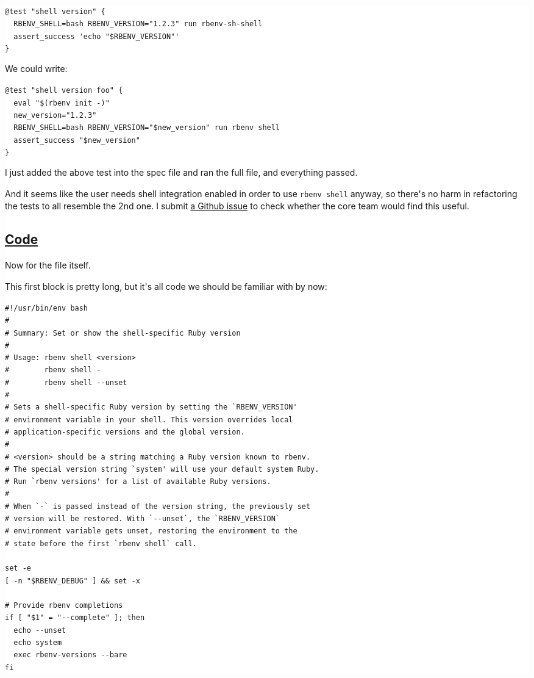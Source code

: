 ```
@test "shell version" {
  RBENV_SHELL=bash RBENV_VERSION="1.2.3" run rbenv-sh-shell
  assert_success 'echo "$RBENV_VERSION"'
}
```

We could write:

```
@test "shell version foo" {
  eval "$(rbenv init -)"
  new_version="1.2.3"
  RBENV_SHELL=bash RBENV_VERSION="$new_version" run rbenv shell
  assert_success "$new_version"
}
```

I just added the above test into the spec file and ran the full file, and everything passed.

And it seems like the user needs shell integration enabled in order to use `rbenv shell` anyway, so there's no harm in refactoring the tests to all resemble the 2nd one.  I submit [a Github issue](https://github.com/rbenv/rbenv/issues/1455) to check whether the core team would find this useful.

## [Code](https://github.com/rbenv/rbenv/blob/c4395e58201966d9f90c12bd6b7342e389e7a4cb/libexec/rbenv-sh-shell)

Now for the file itself.

This first block is pretty long, but it's all code we should be familiar with by now:

```
#!/usr/bin/env bash
#
# Summary: Set or show the shell-specific Ruby version
#
# Usage: rbenv shell <version>
#        rbenv shell -
#        rbenv shell --unset
#
# Sets a shell-specific Ruby version by setting the `RBENV_VERSION'
# environment variable in your shell. This version overrides local
# application-specific versions and the global version.
#
# <version> should be a string matching a Ruby version known to rbenv.
# The special version string `system' will use your default system Ruby.
# Run `rbenv versions' for a list of available Ruby versions.
#
# When `-` is passed instead of the version string, the previously set
# version will be restored. With `--unset`, the `RBENV_VERSION`
# environment variable gets unset, restoring the environment to the
# state before the first `rbenv shell` call.

set -e
[ -n "$RBENV_DEBUG" ] && set -x

# Provide rbenv completions
if [ "$1" = "--complete" ]; then
  echo --unset
  echo system
  exec rbenv-versions --bare
fi
```
